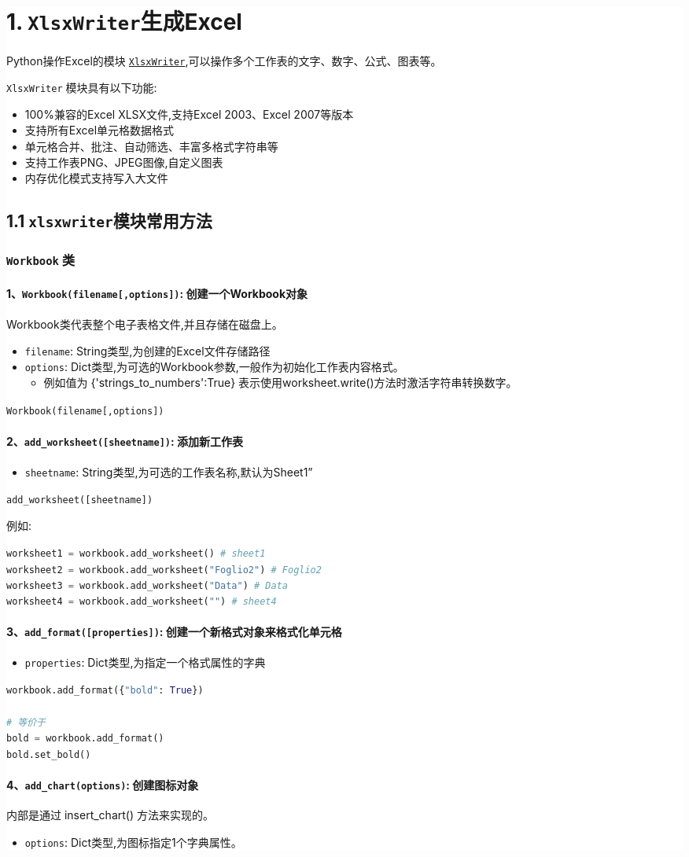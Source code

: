 # 1. `XlsxWriter`生成Excel

Python操作Excel的模块 [`XlsxWriter`](https://xlsxwriter.readthedocs.org),可以操作多个工作表的文字、数字、公式、图表等。

`XlsxWriter` 模块具有以下功能:
* 100%兼容的Excel XLSX文件,支持Excel 2003、Excel 2007等版本
* 支持所有Excel单元格数据格式
* 单元格合并、批注、自动筛选、丰富多格式字符串等
* 支持工作表PNG、JPEG图像,自定义图表
* 内存优化模式支持写入大文件

## 1.1 `xlsxwriter`模块常用方法

### `Workbook` 类

#### 1、`Workbook(filename[,options])`: 创建一个Workbook对象

Workbook类代表整个电子表格文件,并且存储在磁盘上。

* `filename`: String类型,为创建的Excel文件存储路径
* `options`: Dict类型,为可选的Workbook参数,一般作为初始化工作表内容格式。
    * 例如值为 {'strings_to_numbers':True} 表示使用worksheet.write()方法时激活字符串转换数字。

```python
Workbook(filename[,options])
```

#### 2、`add_worksheet([sheetname])`: 添加新工作表
* `sheetname`: String类型,为可选的工作表名称,默认为Sheet1”
```python
add_worksheet([sheetname])
```

例如:
```python
worksheet1 = workbook.add_worksheet() # sheet1
worksheet2 = workbook.add_worksheet("Foglio2") # Foglio2
worksheet3 = workbook.add_worksheet("Data") # Data
worksheet4 = workbook.add_worksheet("") # sheet4
```

#### 3、`add_format([properties])`: 创建一个新格式对象来格式化单元格
* `properties`: Dict类型,为指定一个格式属性的字典

```python
workbook.add_format({"bold": True})

# 等价于
bold = workbook.add_format()
bold.set_bold()
```

#### 4、`add_chart(options)`: 创建图标对象
内部是通过 insert_chart() 方法来实现的。
* `options`: Dict类型,为图标指定1个字典属性。
